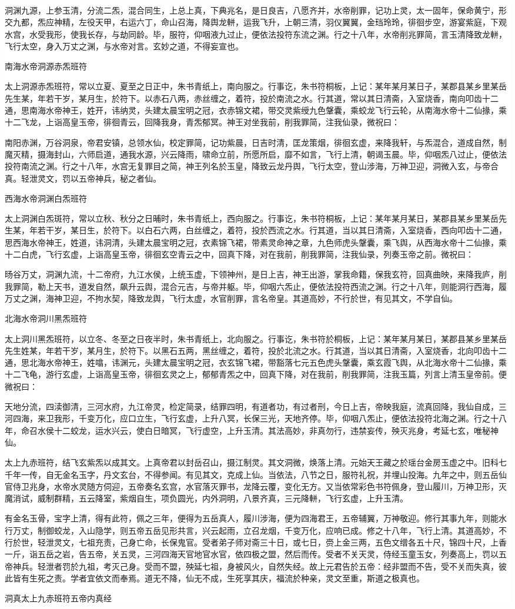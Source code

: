 洞渊九源，上参玉清，分流二炁，混合同生，上总上真，下典兆名，是日良吉，八愿齐并，水帝削罪，记功上灵，太一固年，保命黄宁，形交九都，炁应神精，左役天甲，右运六丁，命山召海，降舆龙軿，运我飞升，上朝三清，羽仪翼翼，金珰玲玲，徘徊步空，游宴紫庭，下观水宫，水受我形，使我长存，与劫同龄。毕，服符，仰咽液九过止，便依法投符东流之渊。行之十八年，水帝削兆罪简，言玉清降致龙軿，飞行太空，身入万丈之渊，与水帝对言。玄妙之道，不得妄宣也。

南海水帝洞源赤炁班符

太上洞源赤炁班符，常以立夏、夏至之日正中，朱书青纸上，南向服之。行事讫，朱书符桐板，上记：某年某月某日子，某郡县某乡里某岳先生某，年若干岁，某月生，於符下。以赤石八两，赤丝缠之，着符，投於南流之水。行其道，常以其日清斋，入室烧香，南向叩齿十二通，思南海水帝神王，姓开，讳纳灵，头建太晨宝明之冠，衣赤锦文裙，带交灵紫绶九色鞶囊，乘蛟龙飞行云轮，从南海水帝十二仙掾，乘十二飞龙，上诣高皇玉帝，徘徊青云，回降我身，青炁郁冥。神王对坐我前，削我罪简，注我仙录，微祝曰：

南阳赤渊，万谷洞泉，帝君安镇，总领水仙，校定罪简，记功紫晨，日吉时清，匡龙策烟，徘徊玄虚，来降我轩，与炁混合，道成自然，制魔灭精，摄海封山，六师启道，通我水源，兴云降雨，啸命立前，所愿所启，靡不如言，飞行上清，朝谒玉晨。毕，仰咽炁八过止，便依法投符南流之渊。行之十八年，水宫无复罪目之简，神王列名於玉皇，降致云龙丹舆，飞行太空，登山涉海，万神卫迎，洞微入玄，与帝合真。轻泄灵文，罚以五帝神兵，秘之者仙。

西海水帝洞渊白炁班符

太上洞渊白炁斑符，常以立秋、秋分之日晡时，朱书青纸上，西向服之。行事讫，朱书符桐板，上记：某年某月某日，某郡县某乡里某岳先生某，年若干岁，某日生，於符下。以白石六两，白丝缠之，着符，投於西流之水。行其道，当以其日清斋，入室烧香，西向叩齿十二通，思西海水帝神王，姓道，讳洞清，头建太晨宝明之冠，衣素锦飞裙，带素灵命神之章，九色师虎头鞶囊，乘飞舆，从西海水帝十二仙掾，乘十二白虎，飞行玄虚，上诣高皇玉帝，徘徊玄空青云之中，回真下降，对在我前，削我罪简，注我仙录，列奏玉帝之前。微祝曰：

旸谷万丈，洞渊九流，十二帝府，九江水侯，上统玉虚，下领神州，是日上吉，神王出游，掌我命籍，保我玄符，回真曲映，来降我庐，削我罪简，勒上天书，道发自然，飙升云舆，混合元吉，与帝并躯。毕，仰咽六炁止，便依法投符西流之渊。行之十八年，则能洞行西海，履万丈之渊，海神卫迎，不拘水契，降致龙舆，飞行太虚，水官削罪，言名帝皇。其道高妙，不行於世，有见其文，不学自仙。

北海水帝洞川黑炁班符

太上洞川黑炁班符，以立冬、冬至之日夜半时，朱书青纸上，北向服之。行事讫，朱书符於桐板，上记：某年某月某日，某郡县某乡里某岳先生姓某，年若干岁，某月生，於符下。以黑石五两，黑丝缠之，着符，投於北流之水。行其道，当以其日清斋，入室烧香，北向叩齿十二通，思北海水帝神王，姓噏，讳渊元，头建太晨宝明之冠，衣玄锦飞裙，带豁落七元五色虎头鞶囊，乘玄霞飞舆，从北海水帝十二仙掾，乘十二飞龟，游行玄虚，上诣高皇玉帝，徘徊玄灵之上，郁郁青炁之中，回真下降，对在我前，削我罪简，注我玉篇，列言上清玉皇帝前。便微祝曰：

天地分流，四渎御清，三河水府，九江帝灵，检定简录，结罪四明，有道者功，有过者刑，今日上吉，帝映我庭，流真回降，我仙自成，三河四海，来卫我形，千变万化，应口立生，飞行玄虚，上升八冥，长保三光，天地齐停。毕，仰咽八炁止，便依法投符北海之渊。行之十八年，命召水侯十二蛟龙，运水兴云，使白日暗冥，飞行虚空，上升玉清。其法高妙，非真勿行，违禁妄传，殃灭兆身，考延七玄，唯秘神仙。

太上九赤班符，结飞玄紫炁以成其文。上真帝君以封岳召山，摄江制灵。其文洞微，焕落上清。元始天王藏之於瑶台金房玉虚之中。旧科七千年一传，自无金名玉字，丹文玄台，不得参闻。有见其文，克成上仙。当依法，八节之日，服符礼祝，并埋山投海。九年之中，则五岳仙官侍卫兆身，水帝水灵随方伺迎，五帝奏名玄宫，水官落灭罪书，龙降云覆，变化无方。又当依常彩色书符佩身，登山履川，万神卫形，灭魔消试，威制群精，五云降室，紫烟自生，项负圆光，内外洞明，八景齐真，三元降軿，飞行玄虚，上升玉清。

有金名玉骨，宝字上清，得有此符，佩之三年，便得为五岳真人，履川涉海，便为四海君王，五帝辅翼，万神敬迎。修行其事九年，则能水行万丈，制御蛟龙，入山隐学，则五帝五岳见形共言，兴云起雨，立召龙烟，千变万化，应响已成。修之十八年，飞行上清。其道高妙，不行於世，轻泄灵文，七祖充责，己身亡命，长保鬼官。受者弟子师对斋三十日，或七日，赍上金三两，五色文缯各五十尺，锦四十尺，上香一斤，诣五岳之岩，告五帝，关五灵，三河四海天官地官水官，依四极之盟，然后而传。受者不关天灵，侍经玉童玉女，列奏高上，罚以五帝神兵。轻泄者罚於九祖，考灭己身。受而不盟，殃延七祖，身被风火，自然失经。故上元君告於五帝：经非盟而不告，受不关而失真，彼此皆有生死之责。学者宜依文而奉焉。道无不降，仙无不成，生死享其庆，福流於种亲，灵文至重，斯道之极真也。

洞真太上九赤班符五帝内真经
